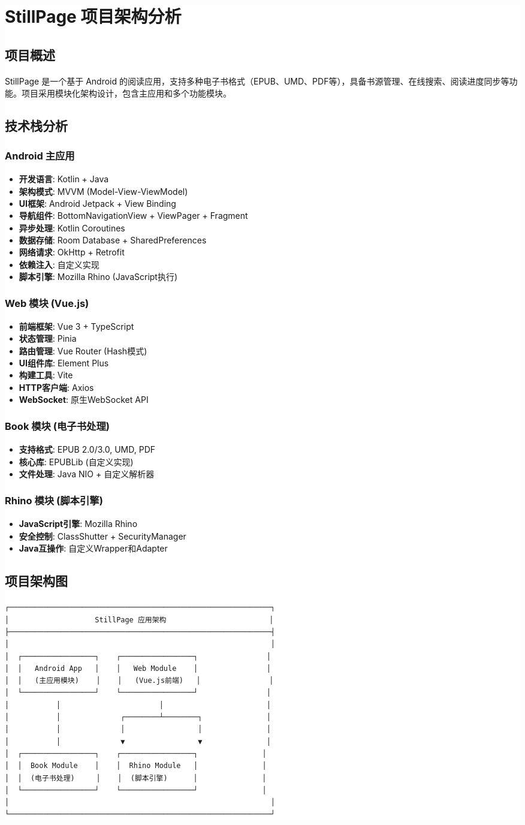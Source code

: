 # StillPage 项目架构分析

## 项目概述
StillPage 是一个基于 Android 的阅读应用，支持多种电子书格式（EPUB、UMD、PDF等），具备书源管理、在线搜索、阅读进度同步等功能。项目采用模块化架构设计，包含主应用和多个功能模块。

## 技术栈分析

### Android 主应用
- **开发语言**: Kotlin + Java
- **架构模式**: MVVM (Model-View-ViewModel)
- **UI框架**: Android Jetpack + View Binding
- **导航组件**: BottomNavigationView + ViewPager + Fragment
- **异步处理**: Kotlin Coroutines
- **数据存储**: Room Database + SharedPreferences
- **网络请求**: OkHttp + Retrofit
- **依赖注入**: 自定义实现
- **脚本引擎**: Mozilla Rhino (JavaScript执行)

### Web 模块 (Vue.js)
- **前端框架**: Vue 3 + TypeScript
- **状态管理**: Pinia
- **路由管理**: Vue Router (Hash模式)
- **UI组件库**: Element Plus
- **构建工具**: Vite
- **HTTP客户端**: Axios
- **WebSocket**: 原生WebSocket API

### Book 模块 (电子书处理)
- **支持格式**: EPUB 2.0/3.0, UMD, PDF
- **核心库**: EPUBLib (自定义实现)
- **文件处理**: Java NIO + 自定义解析器

### Rhino 模块 (脚本引擎)
- **JavaScript引擎**: Mozilla Rhino
- **安全控制**: ClassShutter + SecurityManager
- **Java互操作**: 自定义Wrapper和Adapter

## 项目架构图

```
┌─────────────────────────────────────────────────────────────┐
│                    StillPage 应用架构                        │
├─────────────────────────────────────────────────────────────┤
│                                                             │
│  ┌─────────────────┐    ┌─────────────────┐                │
│  │   Android App   │    │   Web Module    │                │
│  │   (主应用模块)    │    │   (Vue.js前端)   │                │
│  └─────────────────┘    └─────────────────┘                │
│           │                       │                        │
│           │              ┌────────┴────────┐               │
│           │              │                 │               │
│           │              ▼                 ▼               │
│  ┌─────────────────┐    ┌─────────────────┐               │
│  │  Book Module    │    │  Rhino Module   │               │
│  │  (电子书处理)     │    │  (脚本引擎)      │               │
│  └─────────────────┘    └─────────────────┘               │
│                                                             │
└─────────────────────────────────────────────────────────────┘

```